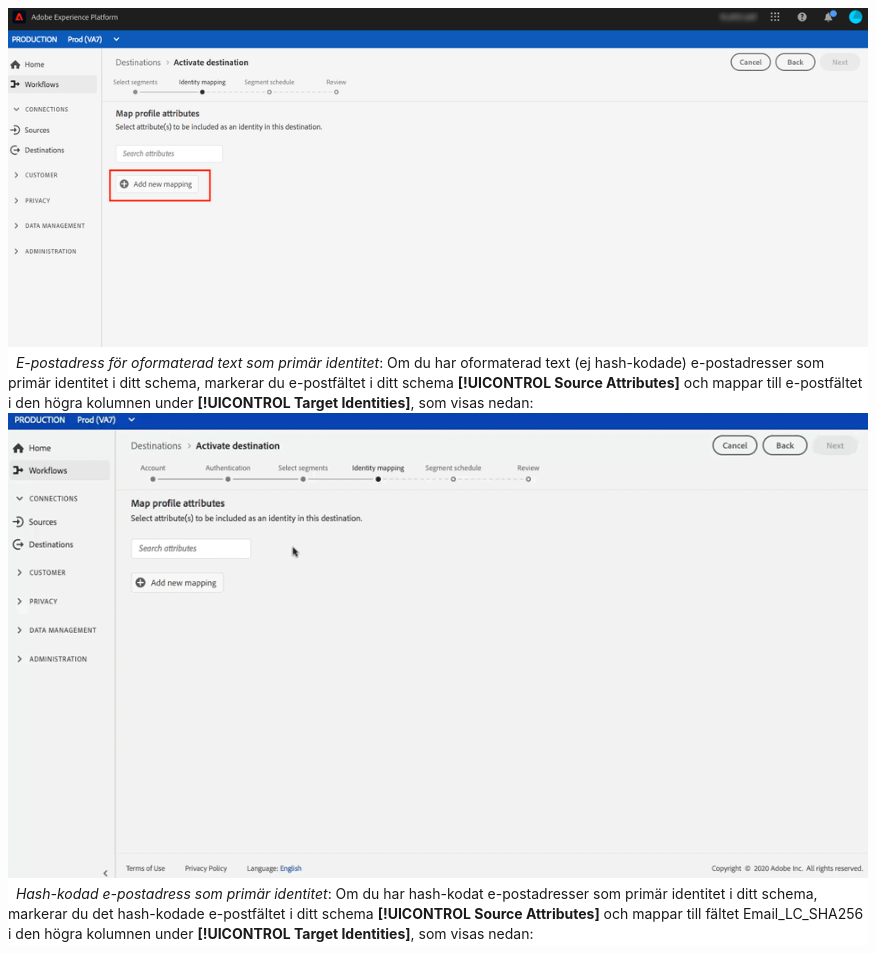    ![inledande skärm för identitetsmappning](/help/rtcdp/destinations/assets/gcm-identity-mapping.png) <br> 
   *E-postadress för oformaterad text som primär identitet*: Om du har oformaterad text (ej hash-kodade) e-postadresser som primär identitet i ditt schema, markerar du e-postfältet i ditt schema **[!UICONTROL Source Attributes]** och mappar till e-postfältet i den högra kolumnen under **[!UICONTROL Target Identities]**, som visas nedan:
   ![välj e-postadress för oformaterad text](/help/rtcdp/destinations/assets/gcm-raw-email.gif) <br> 
   *Hash-kodad e-postadress som primär identitet*: Om du har hash-kodat e-postadresser som primär identitet i ditt schema, markerar du det hash-kodade e-postfältet i ditt schema **[!UICONTROL Source Attributes]** och mappar till fältet Email_LC_SHA256 i den högra kolumnen under **[!UICONTROL Target Identities]**, som visas nedan: